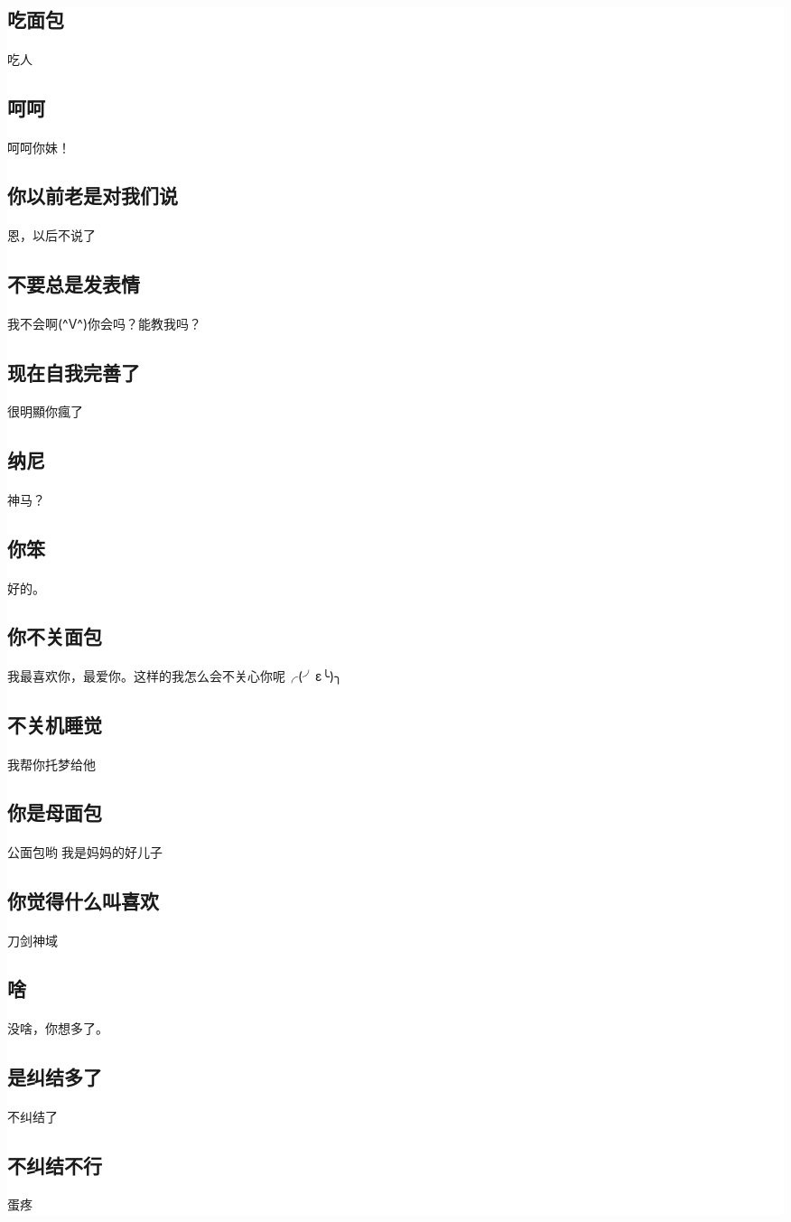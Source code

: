 ## 吃面包
吃人

## 呵呵
呵呵你妹！

## 你以前老是对我们说
恩，以后不说了

## 不要总是发表情
我不会啊(^V^)你会吗？能教我吗？

## 现在自我完善了
很明顯你瘋了

## 纳尼
神马？

## 你笨
好的。

## 你不关面包
我最喜欢你，最爱你。这样的我怎么会不关心你呢╭(╯ε╰)╮

## 不关机睡觉
我帮你托梦给他

## 你是母面包
公面包哟 我是妈妈的好儿子

## 你觉得什么叫喜欢
刀剑神域

## 啥
没啥，你想多了。

## 是纠结多了
不纠结了

## 不纠结不行
蛋疼
